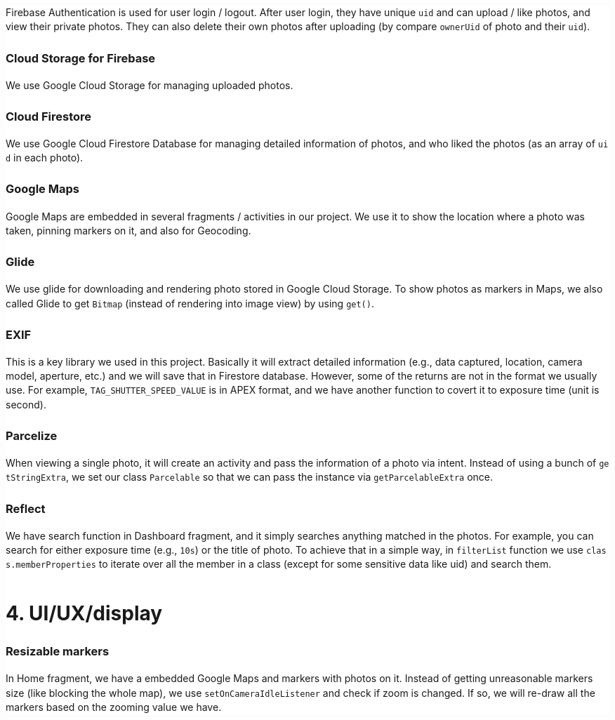 Firebase Authentication is used for user login / logout. After user login, they have unique `uid` and can upload / like photos, and view their private photos. They can also delete their own photos after uploading (by compare `ownerUid` of photo and their `uid`).

### Cloud Storage for Firebase

We use Google Cloud Storage for managing uploaded photos.

### Cloud Firestore

We use Google Cloud Firestore Database for managing detailed information of photos, and who liked the photos (as an array of `uid` in each photo).

### Google Maps

Google Maps are embedded in several fragments / activities in our project. We use it to show the location where a photo was taken, pinning markers on it, and also for Geocoding. 

### Glide

We use glide for downloading and rendering photo stored in Google Cloud Storage. To show photos as markers in Maps, we also called Glide to get `Bitmap` (instead of rendering into image view) by using `get()`.

### EXIF

This is a key library we used in this project. Basically it will extract detailed information (e.g., data captured, location, camera model, aperture, etc.) and we will save that in Firestore database. However, some of the returns are not in the format we usually use. For example, `TAG_SHUTTER_SPEED_VALUE` is in APEX format, and we have another function to covert it to exposure time (unit is second).

### Parcelize

When viewing a single photo, it will create an activity and pass the information of a photo via intent. Instead of using a bunch of `getStringExtra`, we set our class `Parcelable` so that we can pass the instance via `getParcelableExtra` once.

### Reflect

We have search function in Dashboard fragment, and it simply searches anything matched in the photos. For example, you can search for either exposure time (e.g., `10s`) or the title of photo. To achieve that in a simple way, in `filterList` function we use `class.memberProperties` to iterate over all the member in a class (except for some sensitive data like uid) and search them.

# 4. UI/UX/display

### Resizable markers

In Home fragment, we have a embedded Google Maps and markers with photos on it. Instead of getting unreasonable markers size (like blocking the whole map), we use `setOnCameraIdleListener` and check if zoom is changed. If so, we will re-draw all the markers based on the zooming value we have.
